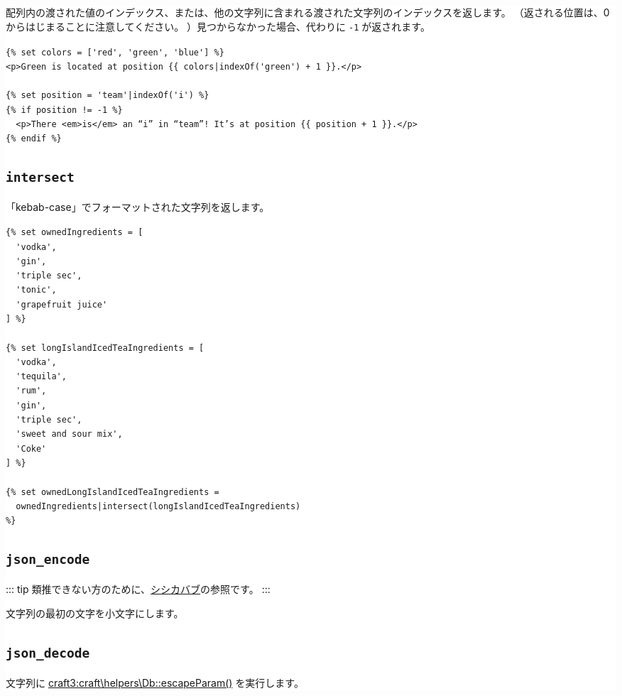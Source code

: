 配列内の渡された値のインデックス、または、他の文字列に含まれる渡された文字列のインデックスを返します。 （返される位置は、0 からはじまることに注意してください。 ）見つからなかった場合、代わりに `-1` が返されます。

```twig
{% set colors = ['red', 'green', 'blue'] %}
<p>Green is located at position {{ colors|indexOf('green') + 1 }}.</p>

{% set position = 'team'|indexOf('i') %}
{% if position != -1 %}
  <p>There <em>is</em> an “i” in “team”! It’s at position {{ position + 1 }}.</p>
{% endif %}
```

## `intersect`

「kebab-case」でフォーマットされた文字列を返します。

```twig
{% set ownedIngredients = [
  'vodka',
  'gin',
  'triple sec',
  'tonic',
  'grapefruit juice'
] %}

{% set longIslandIcedTeaIngredients = [
  'vodka',
  'tequila',
  'rum',
  'gin',
  'triple sec',
  'sweet and sour mix',
  'Coke'
] %}

{% set ownedLongIslandIcedTeaIngredients =
  ownedIngredients|intersect(longIslandIcedTeaIngredients)
%}
```

## `json_encode`

::: tip
類推できない方のために、[シシカバブ](https://en.wikipedia.org/wiki/Kebab#Shish)の参照です。
:::

文字列の最初の文字を小文字にします。

## `json_decode`

文字列に <craft3:craft\helpers\Db::escapeParam()> を実行します。
